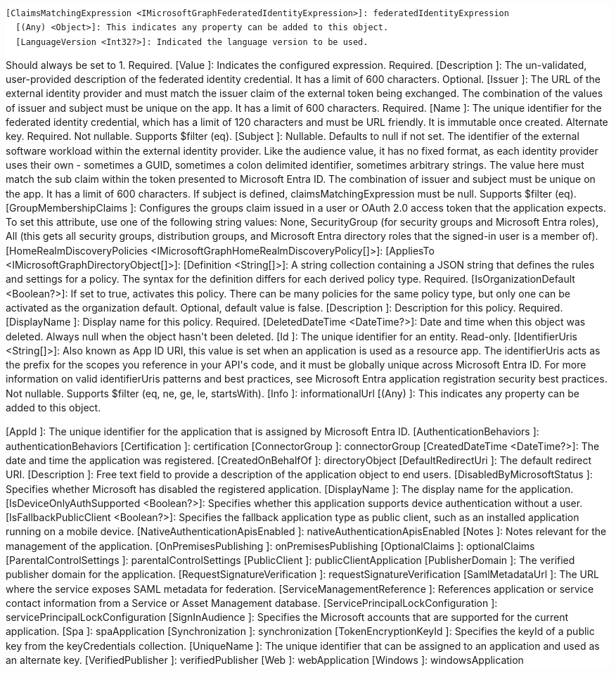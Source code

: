     [ClaimsMatchingExpression <IMicrosoftGraphFederatedIdentityExpression>]: federatedIdentityExpression
      [(Any) <Object>]: This indicates any property can be added to this object.
      [LanguageVersion <Int32?>]: Indicated the language version to be used.
Should always be set to 1.
Required.
      [Value <String>]: Indicates the configured expression.
Required.
    [Description <String>]: The un-validated, user-provided description of the federated identity credential.
It has a limit of 600 characters.
Optional.
    [Issuer <String>]: The URL of the external identity provider and must match the issuer claim of the external token being exchanged.
The combination of the values of issuer and subject must be unique on the app.
It has a limit of 600 characters.
Required.
    [Name <String>]: The unique identifier for the federated identity credential, which has a limit of 120 characters and must be URL friendly.
It is immutable once created.
Alternate key.
Required.
Not nullable.
Supports $filter (eq).
    [Subject <String>]: Nullable.
 Defaults to null if not set.
The identifier of the external software workload within the external identity provider.
Like the audience value, it has no fixed format, as each identity provider uses their own - sometimes a GUID, sometimes a colon delimited identifier, sometimes arbitrary strings.
The value here must match the sub claim within the token presented to Microsoft Entra ID.
The combination of issuer and subject must be unique on the app.
It has a limit of 600 characters.
If subject is defined, claimsMatchingExpression must be null.
Supports $filter (eq).
  [GroupMembershipClaims <String>]: Configures the groups claim issued in a user or OAuth 2.0 access token that the application expects.
To set this attribute, use one of the following string values: None, SecurityGroup (for security groups and Microsoft Entra roles), All (this gets all security groups, distribution groups, and Microsoft Entra directory roles that the signed-in user is a member of).
  [HomeRealmDiscoveryPolicies <IMicrosoftGraphHomeRealmDiscoveryPolicy[]>]: 
    [AppliesTo <IMicrosoftGraphDirectoryObject[]>]: 
    [Definition <String[]>]: A string collection containing a JSON string that defines the rules and settings for a policy.
The syntax for the definition differs for each derived policy type.
Required.
    [IsOrganizationDefault <Boolean?>]: If set to true, activates this policy.
There can be many policies for the same policy type, but only one can be activated as the organization default.
Optional, default value is false.
    [Description <String>]: Description for this policy.
Required.
    [DisplayName <String>]: Display name for this policy.
Required.
    [DeletedDateTime <DateTime?>]: Date and time when this object was deleted.
Always null when the object hasn't been deleted.
    [Id <String>]: The unique identifier for an entity.
Read-only.
  [IdentifierUris <String[]>]: Also known as App ID URI, this value is set when an application is used as a resource app.
The identifierUris acts as the prefix for the scopes you reference in your API's code, and it must be globally unique across Microsoft Entra ID.
For more information on valid identifierUris patterns and best practices, see Microsoft Entra application registration security best practices.
Not nullable.
Supports $filter (eq, ne, ge, le, startsWith).
  [Info <IMicrosoftGraphInformationalUrl>]: informationalUrl
    [(Any) <Object>]: This indicates any property can be added to this object.

  [Api <IMicrosoftGraphApiApplication>]: apiApplication
  [AppId <String>]: The unique identifier for the application that is assigned by Microsoft Entra ID.
  [AuthenticationBehaviors <IMicrosoftGraphAuthenticationBehaviors>]: authenticationBehaviors
  [Certification <IMicrosoftGraphCertification>]: certification
  [ConnectorGroup <IMicrosoftGraphConnectorGroup>]: connectorGroup
  [CreatedDateTime <DateTime?>]: The date and time the application was registered.
  [CreatedOnBehalfOf <IMicrosoftGraphDirectoryObject>]: directoryObject
  [DefaultRedirectUri <String>]: The default redirect URI.
  [Description <String>]: Free text field to provide a description of the application object to end users.
  [DisabledByMicrosoftStatus <String>]: Specifies whether Microsoft has disabled the registered application.
  [DisplayName <String>]: The display name for the application.
  [IsDeviceOnlyAuthSupported <Boolean?>]: Specifies whether this application supports device authentication without a user.
  [IsFallbackPublicClient <Boolean?>]: Specifies the fallback application type as public client, such as an installed application running on a mobile device.
  [NativeAuthenticationApisEnabled <String>]: nativeAuthenticationApisEnabled
  [Notes <String>]: Notes relevant for the management of the application.
  [OnPremisesPublishing <IMicrosoftGraphOnPremisesPublishing>]: onPremisesPublishing
  [OptionalClaims <IMicrosoftGraphOptionalClaims>]: optionalClaims
  [ParentalControlSettings <IMicrosoftGraphParentalControlSettings>]: parentalControlSettings
  [PublicClient <IMicrosoftGraphPublicClientApplication>]: publicClientApplication
  [PublisherDomain <String>]: The verified publisher domain for the application.
  [RequestSignatureVerification <IMicrosoftGraphRequestSignatureVerification>]: requestSignatureVerification
  [SamlMetadataUrl <String>]: The URL where the service exposes SAML metadata for federation.
  [ServiceManagementReference <String>]: References application or service contact information from a Service or Asset Management database.
  [ServicePrincipalLockConfiguration <IMicrosoftGraphServicePrincipalLockConfiguration>]: servicePrincipalLockConfiguration
  [SignInAudience <String>]: Specifies the Microsoft accounts that are supported for the current application.
  [Spa <IMicrosoftGraphSpaApplication>]: spaApplication
  [Synchronization <IMicrosoftGraphSynchronization>]: synchronization
  [TokenEncryptionKeyId <String>]: Specifies the keyId of a public key from the keyCredentials collection.
  [UniqueName <String>]: The unique identifier that can be assigned to an application and used as an alternate key.
  [VerifiedPublisher <IMicrosoftGraphVerifiedPublisher>]: verifiedPublisher
  [Web <IMicrosoftGraphWebApplication>]: webApplication
  [Windows <IMicrosoftGraphWindowsApplication>]: windowsApplication